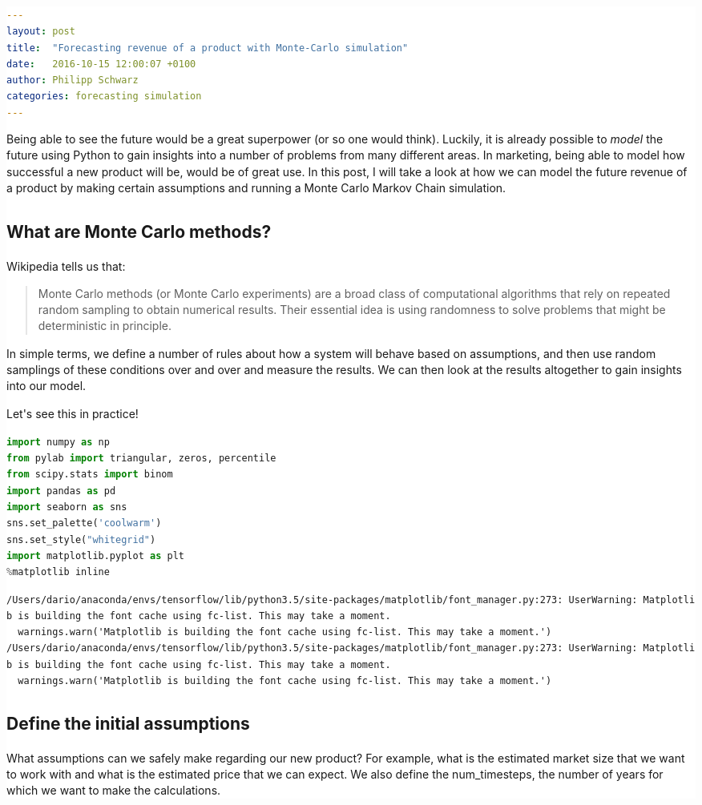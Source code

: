 ```yaml
---
layout: post
title:  "Forecasting revenue of a product with Monte-Carlo simulation"
date:   2016-10-15 12:00:07 +0100
author: Philipp Schwarz
categories: forecasting simulation
---
```

Being able to see the future would be a great superpower (or so one would think). Luckily, it is already possible to _model_ the future using Python to gain insights into a number of problems from many different areas. In marketing, being able to model how successful a new product will be, would be of great use. In this post, I will take a look at how we can model the future revenue of a product by making certain assumptions and running a Monte Carlo Markov Chain simulation.

## What are Monte Carlo methods?

Wikipedia tells us that: 
> Monte Carlo methods (or Monte Carlo experiments) are a broad class of computational algorithms that rely on repeated random sampling to obtain numerical results. Their essential idea is using randomness to solve problems that might be deterministic in principle.

In simple terms, we define a number of rules about how a system will behave based on assumptions, and then use random samplings of these conditions over and over and measure the results. We can then look at the results altogether to gain insights into our model.

Let's see this in practice!


```python
import numpy as np
from pylab import triangular, zeros, percentile
from scipy.stats import binom
import pandas as pd
import seaborn as sns
sns.set_palette('coolwarm')
sns.set_style("whitegrid")
import matplotlib.pyplot as plt
%matplotlib inline
```

    /Users/dario/anaconda/envs/tensorflow/lib/python3.5/site-packages/matplotlib/font_manager.py:273: UserWarning: Matplotlib is building the font cache using fc-list. This may take a moment.
      warnings.warn('Matplotlib is building the font cache using fc-list. This may take a moment.')
    /Users/dario/anaconda/envs/tensorflow/lib/python3.5/site-packages/matplotlib/font_manager.py:273: UserWarning: Matplotlib is building the font cache using fc-list. This may take a moment.
      warnings.warn('Matplotlib is building the font cache using fc-list. This may take a moment.')


## Define the initial assumptions

What assumptions can we safely make regarding our new product? For example, what is the estimated market size that we want to work with and what is the estimated price that we can expect. We also define the num_timesteps, the number of years for which we want to make the calculations.
